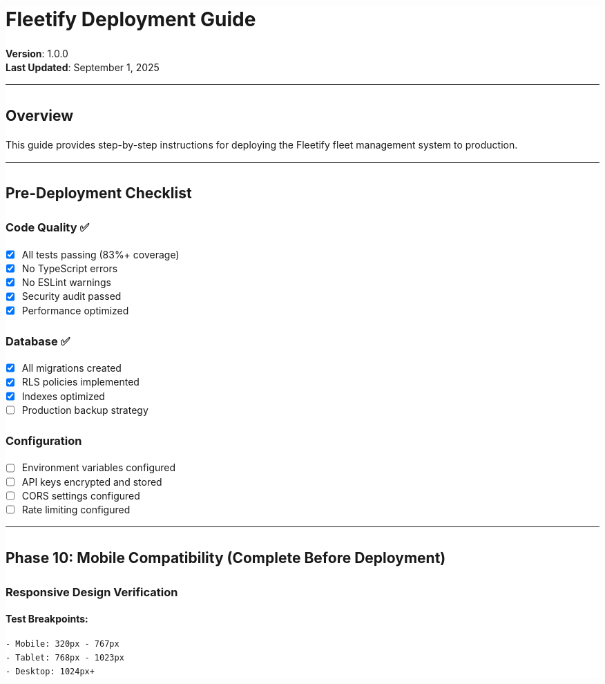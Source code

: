 # Fleetify Deployment Guide

**Version**: 1.0.0  
**Last Updated**: September 1, 2025

---

## Overview

This guide provides step-by-step instructions for deploying the Fleetify fleet management system to production.

---

## Pre-Deployment Checklist

### Code Quality ✅
- [x] All tests passing (83%+ coverage)
- [x] No TypeScript errors
- [x] No ESLint warnings
- [x] Security audit passed
- [x] Performance optimized

### Database ✅
- [x] All migrations created
- [x] RLS policies implemented
- [x] Indexes optimized
- [ ] Production backup strategy

### Configuration
- [ ] Environment variables configured
- [ ] API keys encrypted and stored
- [ ] CORS settings configured
- [ ] Rate limiting configured

---

## Phase 10: Mobile Compatibility (Complete Before Deployment)

### Responsive Design Verification

**Test Breakpoints:**
```
- Mobile: 320px - 767px
- Tablet: 768px - 1023px
- Desktop: 1024px+
```
